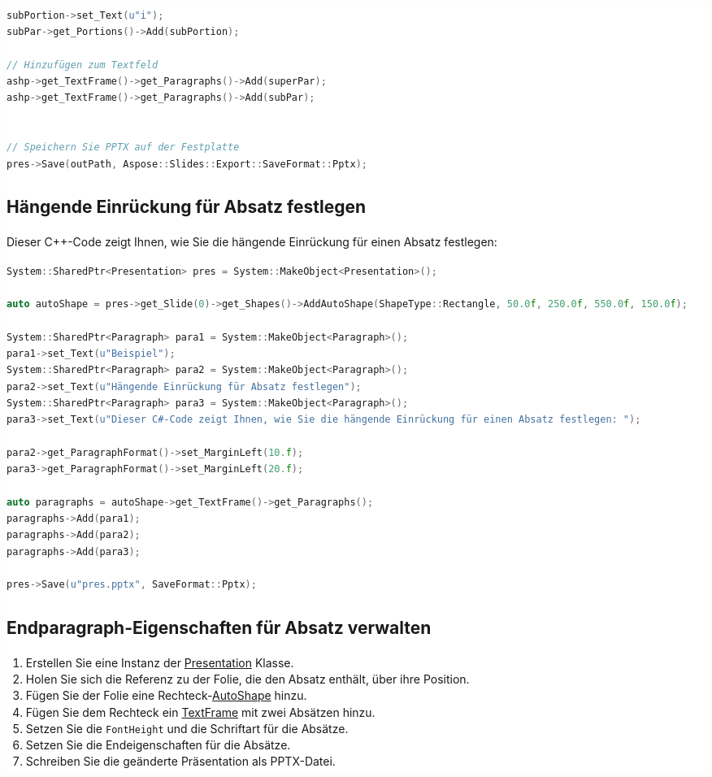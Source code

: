 ```c++
subPortion->set_Text(u"i");
subPar->get_Portions()->Add(subPortion);

// Hinzufügen zum Textfeld
ashp->get_TextFrame()->get_Paragraphs()->Add(superPar);
ashp->get_TextFrame()->get_Paragraphs()->Add(subPar);


// Speichern Sie PPTX auf der Festplatte
pres->Save(outPath, Aspose::Slides::Export::SaveFormat::Pptx);

```

## **Hängende Einrückung für Absatz festlegen**

Dieser C++-Code zeigt Ihnen, wie Sie die hängende Einrückung für einen Absatz festlegen:

```c++
System::SharedPtr<Presentation> pres = System::MakeObject<Presentation>();

auto autoShape = pres->get_Slide(0)->get_Shapes()->AddAutoShape(ShapeType::Rectangle, 50.0f, 250.0f, 550.0f, 150.0f);

System::SharedPtr<Paragraph> para1 = System::MakeObject<Paragraph>();
para1->set_Text(u"Beispiel");
System::SharedPtr<Paragraph> para2 = System::MakeObject<Paragraph>();
para2->set_Text(u"Hängende Einrückung für Absatz festlegen");
System::SharedPtr<Paragraph> para3 = System::MakeObject<Paragraph>();
para3->set_Text(u"Dieser C#-Code zeigt Ihnen, wie Sie die hängende Einrückung für einen Absatz festlegen: ");

para2->get_ParagraphFormat()->set_MarginLeft(10.f);
para3->get_ParagraphFormat()->set_MarginLeft(20.f);

auto paragraphs = autoShape->get_TextFrame()->get_Paragraphs();
paragraphs->Add(para1);
paragraphs->Add(para2);
paragraphs->Add(para3);

pres->Save(u"pres.pptx", SaveFormat::Pptx);
```

## **Endparagraph-Eigenschaften für Absatz verwalten**

1. Erstellen Sie eine Instanz der [Presentation](https://reference.aspose.com/slides/cpp/aspose.slides/presentation/) Klasse.
1. Holen Sie sich die Referenz zu der Folie, die den Absatz enthält, über ihre Position.
1. Fügen Sie der Folie eine Rechteck-[AutoShape](https://reference.aspose.com/slides/cpp/aspose.slides/iautoshape/) hinzu.
1. Fügen Sie dem Rechteck ein [TextFrame](https://reference.aspose.com/slides/cpp/aspose.slides/itextframe/) mit zwei Absätzen hinzu.
1. Setzen Sie die `FontHeight` und die Schriftart für die Absätze.
1. Setzen Sie die Endeigenschaften für die Absätze.
1. Schreiben Sie die geänderte Präsentation als PPTX-Datei.
